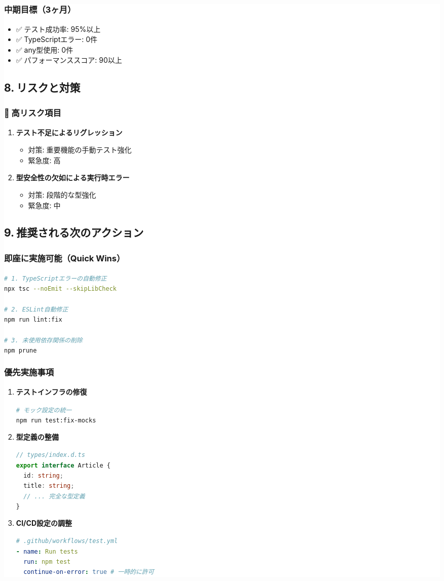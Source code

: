 ### 中期目標（3ヶ月）
- ✅ テスト成功率: 95%以上
- ✅ TypeScriptエラー: 0件
- ✅ any型使用: 0件
- ✅ パフォーマンススコア: 90以上

## 8. リスクと対策

### 🚨 高リスク項目

1. **テスト不足によるリグレッション**
   - 対策: 重要機能の手動テスト強化
   - 緊急度: 高

2. **型安全性の欠如による実行時エラー**
   - 対策: 段階的な型強化
   - 緊急度: 中

## 9. 推奨される次のアクション

### 即座に実施可能（Quick Wins）

```bash
# 1. TypeScriptエラーの自動修正
npx tsc --noEmit --skipLibCheck

# 2. ESLint自動修正
npm run lint:fix

# 3. 未使用依存関係の削除
npm prune
```

### 優先実施事項

1. **テストインフラの修復**
   ```bash
   # モック設定の統一
   npm run test:fix-mocks
   ```

2. **型定義の整備**
   ```typescript
   // types/index.d.ts
   export interface Article {
     id: string;
     title: string;
     // ... 完全な型定義
   }
   ```

3. **CI/CD設定の調整**
   ```yaml
   # .github/workflows/test.yml
   - name: Run tests
     run: npm test
     continue-on-error: true # 一時的に許可
   ```
